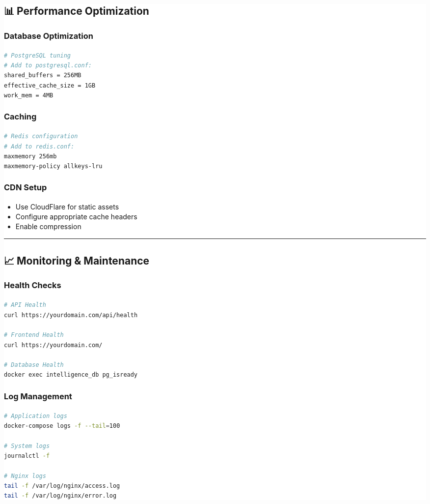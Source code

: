 
## 📊 Performance Optimization

### Database Optimization
```bash
# PostgreSQL tuning
# Add to postgresql.conf:
shared_buffers = 256MB
effective_cache_size = 1GB
work_mem = 4MB
```

### Caching
```bash
# Redis configuration
# Add to redis.conf:
maxmemory 256mb
maxmemory-policy allkeys-lru
```

### CDN Setup
- Use CloudFlare for static assets
- Configure appropriate cache headers
- Enable compression

---

## 📈 Monitoring & Maintenance

### Health Checks
```bash
# API Health
curl https://yourdomain.com/api/health

# Frontend Health  
curl https://yourdomain.com/

# Database Health
docker exec intelligence_db pg_isready
```

### Log Management
```bash
# Application logs
docker-compose logs -f --tail=100

# System logs
journalctl -f

# Nginx logs
tail -f /var/log/nginx/access.log
tail -f /var/log/nginx/error.log
```
